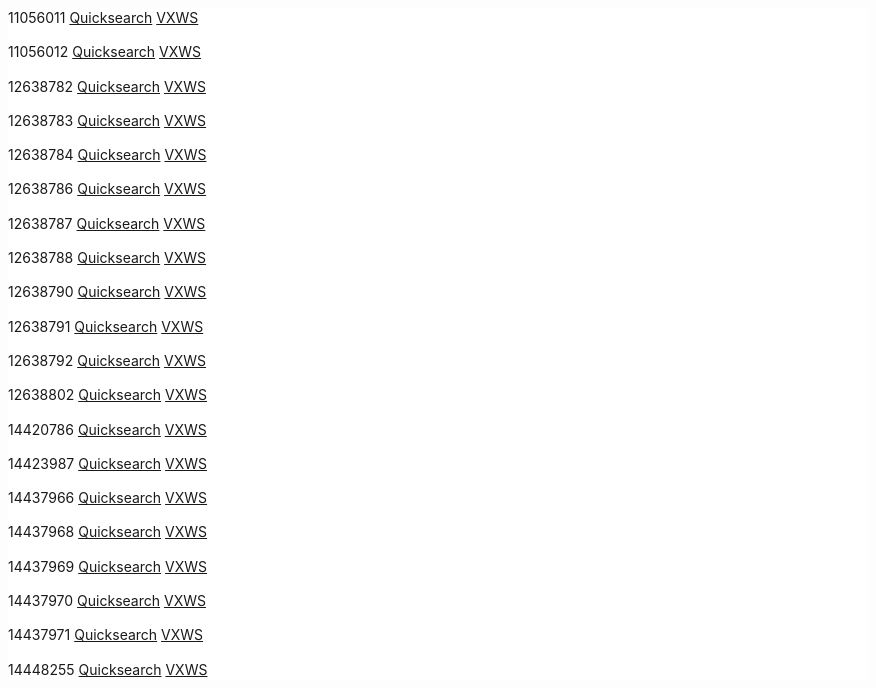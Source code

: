11056011 [Quicksearch](https://search.library.yale.edu/catalog/11056011) [VXWS](http://prodorbis.library.yale.edu:7014/vxws/GetHoldingsService?bibId=11056011)

11056012 [Quicksearch](https://search.library.yale.edu/catalog/11056012) [VXWS](http://prodorbis.library.yale.edu:7014/vxws/GetHoldingsService?bibId=11056012)

12638782 [Quicksearch](https://search.library.yale.edu/catalog/12638782) [VXWS](http://prodorbis.library.yale.edu:7014/vxws/GetHoldingsService?bibId=12638782)

12638783 [Quicksearch](https://search.library.yale.edu/catalog/12638783) [VXWS](http://prodorbis.library.yale.edu:7014/vxws/GetHoldingsService?bibId=12638783)

12638784 [Quicksearch](https://search.library.yale.edu/catalog/12638784) [VXWS](http://prodorbis.library.yale.edu:7014/vxws/GetHoldingsService?bibId=12638784)

12638786 [Quicksearch](https://search.library.yale.edu/catalog/12638786) [VXWS](http://prodorbis.library.yale.edu:7014/vxws/GetHoldingsService?bibId=12638786)

12638787 [Quicksearch](https://search.library.yale.edu/catalog/12638787) [VXWS](http://prodorbis.library.yale.edu:7014/vxws/GetHoldingsService?bibId=12638787)

12638788 [Quicksearch](https://search.library.yale.edu/catalog/12638788) [VXWS](http://prodorbis.library.yale.edu:7014/vxws/GetHoldingsService?bibId=12638788)

12638790 [Quicksearch](https://search.library.yale.edu/catalog/12638790) [VXWS](http://prodorbis.library.yale.edu:7014/vxws/GetHoldingsService?bibId=12638790)

12638791 [Quicksearch](https://search.library.yale.edu/catalog/12638791) [VXWS](http://prodorbis.library.yale.edu:7014/vxws/GetHoldingsService?bibId=12638791)

12638792 [Quicksearch](https://search.library.yale.edu/catalog/12638792) [VXWS](http://prodorbis.library.yale.edu:7014/vxws/GetHoldingsService?bibId=12638792)

12638802 [Quicksearch](https://search.library.yale.edu/catalog/12638802) [VXWS](http://prodorbis.library.yale.edu:7014/vxws/GetHoldingsService?bibId=12638802)

14420786 [Quicksearch](https://search.library.yale.edu/catalog/14420786) [VXWS](http://prodorbis.library.yale.edu:7014/vxws/GetHoldingsService?bibId=14420786)

14423987 [Quicksearch](https://search.library.yale.edu/catalog/14423987) [VXWS](http://prodorbis.library.yale.edu:7014/vxws/GetHoldingsService?bibId=14423987)

14437966 [Quicksearch](https://search.library.yale.edu/catalog/14437966) [VXWS](http://prodorbis.library.yale.edu:7014/vxws/GetHoldingsService?bibId=14437966)

14437968 [Quicksearch](https://search.library.yale.edu/catalog/14437968) [VXWS](http://prodorbis.library.yale.edu:7014/vxws/GetHoldingsService?bibId=14437968)

14437969 [Quicksearch](https://search.library.yale.edu/catalog/14437969) [VXWS](http://prodorbis.library.yale.edu:7014/vxws/GetHoldingsService?bibId=14437969)

14437970 [Quicksearch](https://search.library.yale.edu/catalog/14437970) [VXWS](http://prodorbis.library.yale.edu:7014/vxws/GetHoldingsService?bibId=14437970)

14437971 [Quicksearch](https://search.library.yale.edu/catalog/14437971) [VXWS](http://prodorbis.library.yale.edu:7014/vxws/GetHoldingsService?bibId=14437971)

14448255 [Quicksearch](https://search.library.yale.edu/catalog/14448255) [VXWS](http://prodorbis.library.yale.edu:7014/vxws/GetHoldingsService?bibId=14448255)
